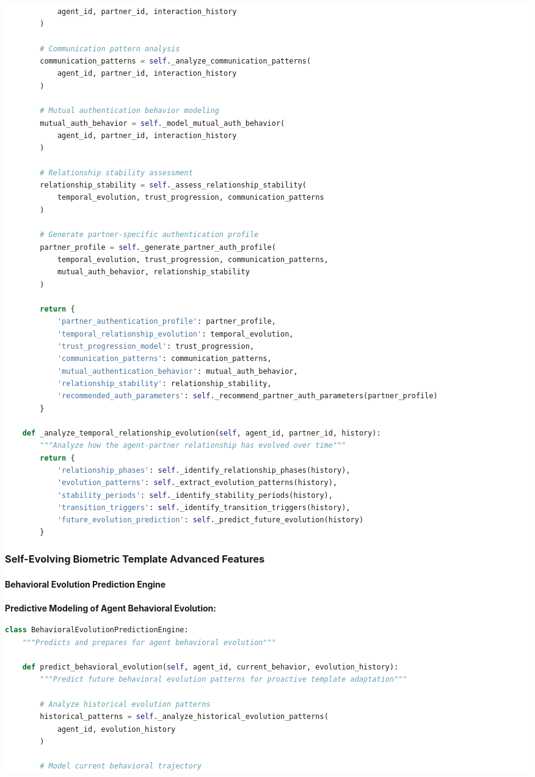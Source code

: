 ```python
            agent_id, partner_id, interaction_history
        )
        
        # Communication pattern analysis
        communication_patterns = self._analyze_communication_patterns(
            agent_id, partner_id, interaction_history
        )
        
        # Mutual authentication behavior modeling
        mutual_auth_behavior = self._model_mutual_auth_behavior(
            agent_id, partner_id, interaction_history
        )
        
        # Relationship stability assessment
        relationship_stability = self._assess_relationship_stability(
            temporal_evolution, trust_progression, communication_patterns
        )
        
        # Generate partner-specific authentication profile
        partner_profile = self._generate_partner_auth_profile(
            temporal_evolution, trust_progression, communication_patterns,
            mutual_auth_behavior, relationship_stability
        )
        
        return {
            'partner_authentication_profile': partner_profile,
            'temporal_relationship_evolution': temporal_evolution,
            'trust_progression_model': trust_progression,
            'communication_patterns': communication_patterns,
            'mutual_authentication_behavior': mutual_auth_behavior,
            'relationship_stability': relationship_stability,
            'recommended_auth_parameters': self._recommend_partner_auth_parameters(partner_profile)
        }
    
    def _analyze_temporal_relationship_evolution(self, agent_id, partner_id, history):
        """Analyze how the agent-partner relationship has evolved over time"""
        return {
            'relationship_phases': self._identify_relationship_phases(history),
            'evolution_patterns': self._extract_evolution_patterns(history),
            'stability_periods': self._identify_stability_periods(history),
            'transition_triggers': self._identify_transition_triggers(history),
            'future_evolution_prediction': self._predict_future_evolution(history)
        }
```

### Self-Evolving Biometric Template Advanced Features

#### Behavioral Evolution Prediction Engine

**Predictive Modeling of Agent Behavioral Evolution:**
```python
class BehavioralEvolutionPredictionEngine:
    """Predicts and prepares for agent behavioral evolution"""
    
    def predict_behavioral_evolution(self, agent_id, current_behavior, evolution_history):
        """Predict future behavioral evolution patterns for proactive template adaptation"""
        
        # Analyze historical evolution patterns
        historical_patterns = self._analyze_historical_evolution_patterns(
            agent_id, evolution_history
        )
        
        # Model current behavioral trajectory
```